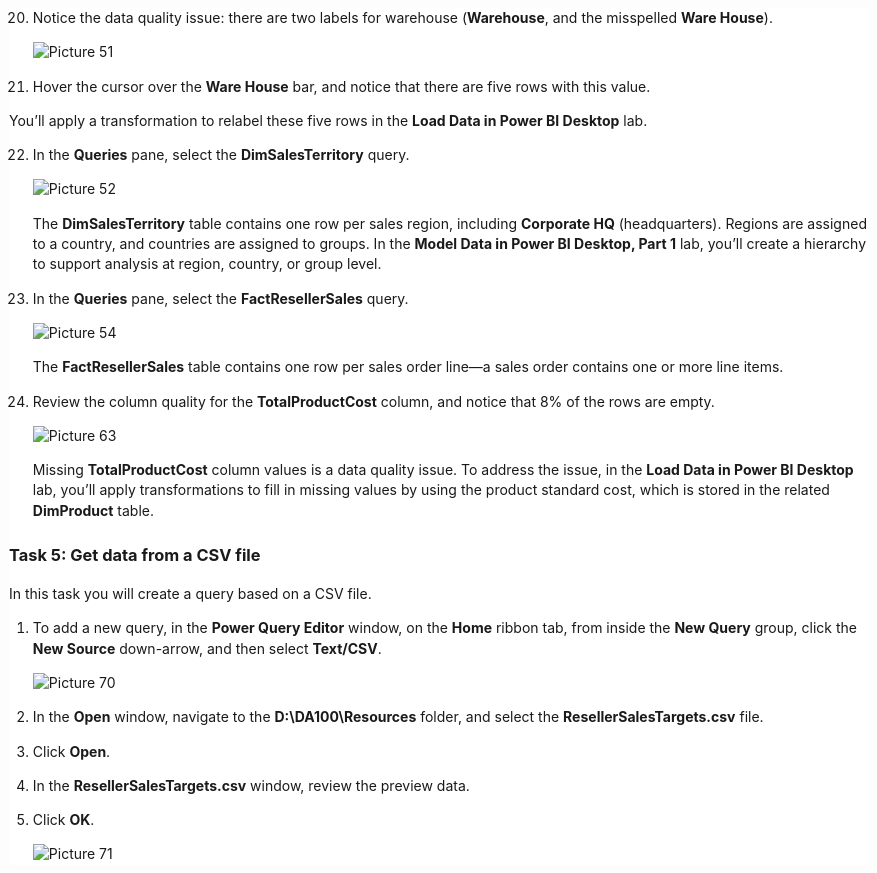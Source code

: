 20. Notice the data quality issue: there are two labels for warehouse (**Warehouse**, and the misspelled **Ware House**).

	![Picture 51](Linked_image_Files/01-prepare-data-with-power-query-in-power-bi-desktop_image31.png)

21. Hover the cursor over the **Ware House** bar, and notice that there are five rows with this value.

You’ll apply a transformation to relabel these five rows in the **Load Data in Power BI Desktop** lab.

22. In the **Queries** pane, select the **DimSalesTerritory** query.

	![Picture 52](Linked_image_Files/01-prepare-data-with-power-query-in-power-bi-desktop_image32.png)

	The **DimSalesTerritory** table contains one row per sales region, including **Corporate HQ** (headquarters). Regions are assigned to a country, and countries are assigned to groups. In the **Model Data in Power BI Desktop, Part 1** lab, you’ll create a hierarchy to support analysis at region, country, or group level.

23. In the **Queries** pane, select the **FactResellerSales** query.

	![Picture 54](Linked_image_Files/01-prepare-data-with-power-query-in-power-bi-desktop_image33.png)

	The **FactResellerSales** table contains one row per sales order line—a sales order contains one or more line items.

24. Review the column quality for the **TotalProductCost** column, and notice that 8% of the rows are empty.

	![Picture 63](Linked_image_Files/01-prepare-data-with-power-query-in-power-bi-desktop_image34.png)

	Missing **TotalProductCost** column values is a data quality issue. To address the issue, in the **Load Data in Power BI Desktop** lab, you’ll apply transformations to fill in missing values by using the product standard cost, which is stored in the related **DimProduct** table.

### **Task 5: Get data from a CSV file**

In this task you will create a query based on a CSV file.

1. To add a new query, in the **Power Query Editor** window, on the **Home** ribbon tab, from inside the **New Query** group, click the **New Source** down-arrow, and then select **Text/CSV**.

	![Picture 70](Linked_image_Files/01-prepare-data-with-power-query-in-power-bi-desktop_image35.png)

2. In the **Open** window, navigate to the **D:\DA100\Resources** folder, and select the **ResellerSalesTargets.csv** file.

3. Click **Open**.

4. In the **ResellerSalesTargets.csv** window, review the preview data.

5. Click **OK**.

	![Picture 71](Linked_image_Files/01-prepare-data-with-power-query-in-power-bi-desktop_image36.png)

  